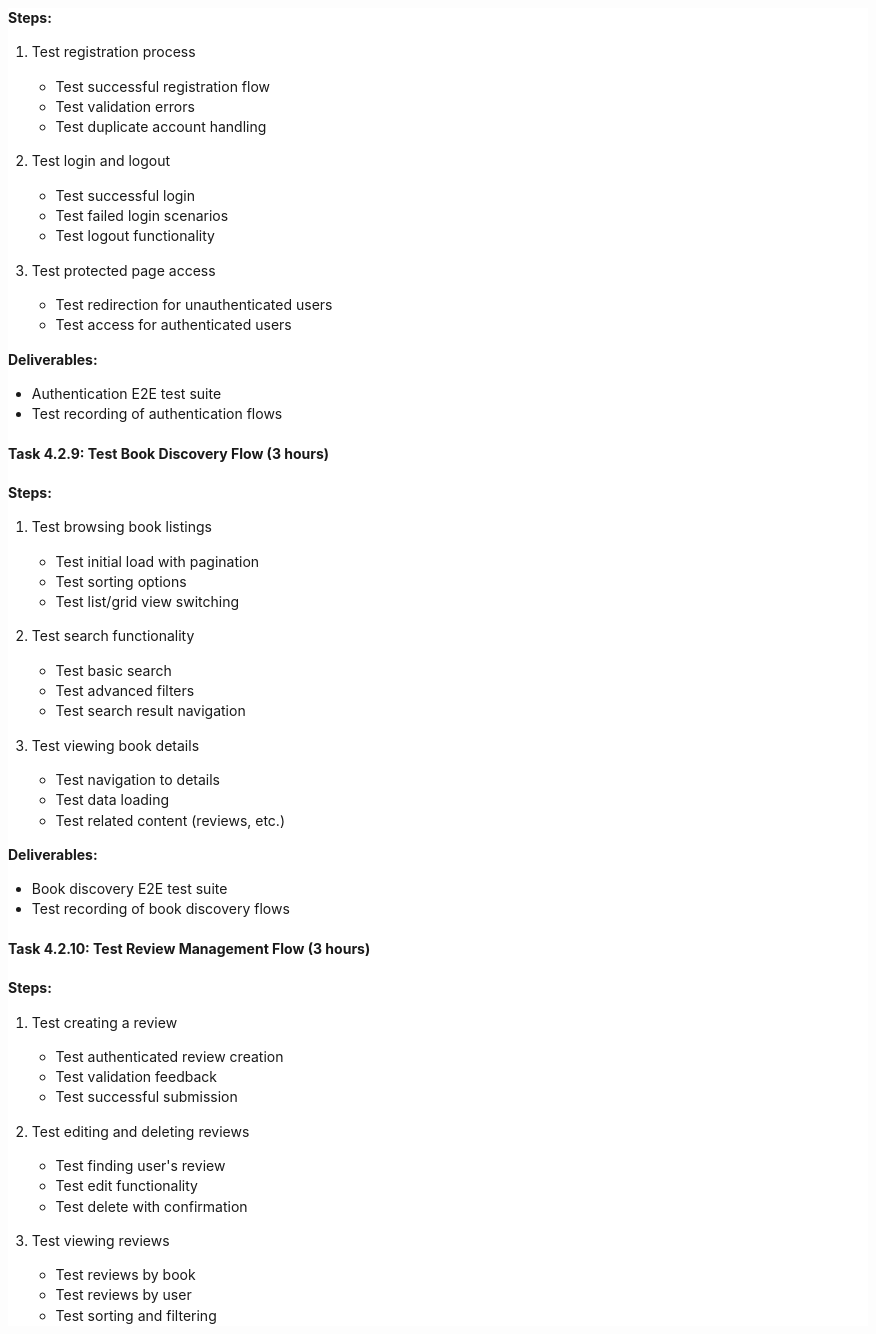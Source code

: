 **Steps:**
1. Test registration process
   - Test successful registration flow
   - Test validation errors
   - Test duplicate account handling

2. Test login and logout
   - Test successful login
   - Test failed login scenarios
   - Test logout functionality

3. Test protected page access
   - Test redirection for unauthenticated users
   - Test access for authenticated users

**Deliverables:**
- Authentication E2E test suite
- Test recording of authentication flows

#### Task 4.2.9: Test Book Discovery Flow (3 hours)

**Steps:**
1. Test browsing book listings
   - Test initial load with pagination
   - Test sorting options
   - Test list/grid view switching

2. Test search functionality
   - Test basic search
   - Test advanced filters
   - Test search result navigation

3. Test viewing book details
   - Test navigation to details
   - Test data loading
   - Test related content (reviews, etc.)

**Deliverables:**
- Book discovery E2E test suite
- Test recording of book discovery flows

#### Task 4.2.10: Test Review Management Flow (3 hours)

**Steps:**
1. Test creating a review
   - Test authenticated review creation
   - Test validation feedback
   - Test successful submission

2. Test editing and deleting reviews
   - Test finding user's review
   - Test edit functionality
   - Test delete with confirmation

3. Test viewing reviews
   - Test reviews by book
   - Test reviews by user
   - Test sorting and filtering
